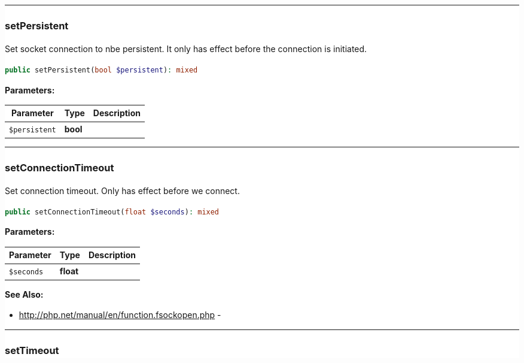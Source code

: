 









***

### setPersistent

Set socket connection to nbe persistent. It only has effect before the connection is initiated.

```php
public setPersistent(bool $persistent): mixed
```








**Parameters:**

| Parameter | Type | Description |
|-----------|------|-------------|
| `$persistent` | **bool** |  |




***

### setConnectionTimeout

Set connection timeout.  Only has effect before we connect.

```php
public setConnectionTimeout(float $seconds): mixed
```








**Parameters:**

| Parameter | Type | Description |
|-----------|------|-------------|
| `$seconds` | **float** |  |



**See Also:**

* http://php.net/manual/en/function.fsockopen.php - 

***

### setTimeout
